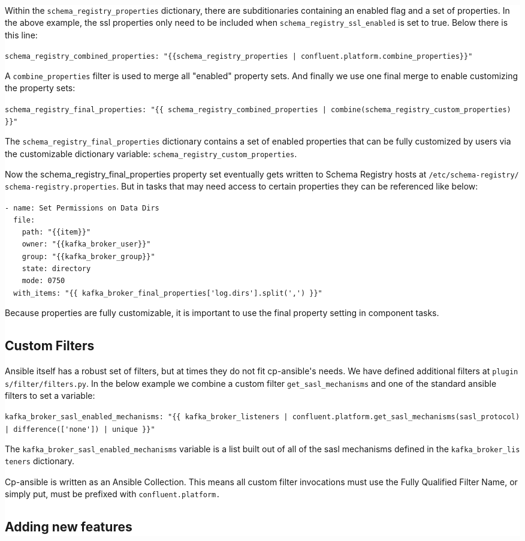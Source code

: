 Within the `schema_registry_properties` dictionary, there are subditionaries containing an enabled flag and a set of properties. In the above example, the ssl properties only need to be included when `schema_registry_ssl_enabled` is set to true. Below there is this line:

```
schema_registry_combined_properties: "{{schema_registry_properties | confluent.platform.combine_properties}}"
```

A `combine_properties` filter is used to merge all "enabled" property sets. And finally we use one final merge to enable customizing the property sets:

```
schema_registry_final_properties: "{{ schema_registry_combined_properties | combine(schema_registry_custom_properties) }}"
```

The `schema_registry_final_properties` dictionary contains a set of enabled properties that can be fully customized by users via the customizable dictionary variable: `schema_registry_custom_properties`.

Now the schema_registry_final_properties property set eventually gets written to Schema Registry hosts at `/etc/schema-registry/schema-registry.properties`. But in tasks that may need access to certain properties they can be referenced like below:

```
- name: Set Permissions on Data Dirs
  file:
    path: "{{item}}"
    owner: "{{kafka_broker_user}}"
    group: "{{kafka_broker_group}}"
    state: directory
    mode: 0750
  with_items: "{{ kafka_broker_final_properties['log.dirs'].split(',') }}"
```

Because properties are fully customizable, it is important to use the final property setting in component tasks.

## Custom Filters

Ansible itself has a robust set of filters, but at times they do not fit cp-ansible's needs. We have defined additional filters at `plugins/filter/filters.py`. In the below example we combine a custom filter `get_sasl_mechanisms` and one of the standard ansible filters to set a variable:

```
kafka_broker_sasl_enabled_mechanisms: "{{ kafka_broker_listeners | confluent.platform.get_sasl_mechanisms(sasl_protocol) | difference(['none']) | unique }}"
```

The `kafka_broker_sasl_enabled_mechanisms` variable is a list built out of all of the sasl mechanisms defined in the `kafka_broker_listeners` dictionary.

Cp-ansible is written as an Ansible Collection. This means all custom filter invocations must use the Fully Qualified Filter Name, or simply put, must be prefixed with `confluent.platform.`

## Adding new features
